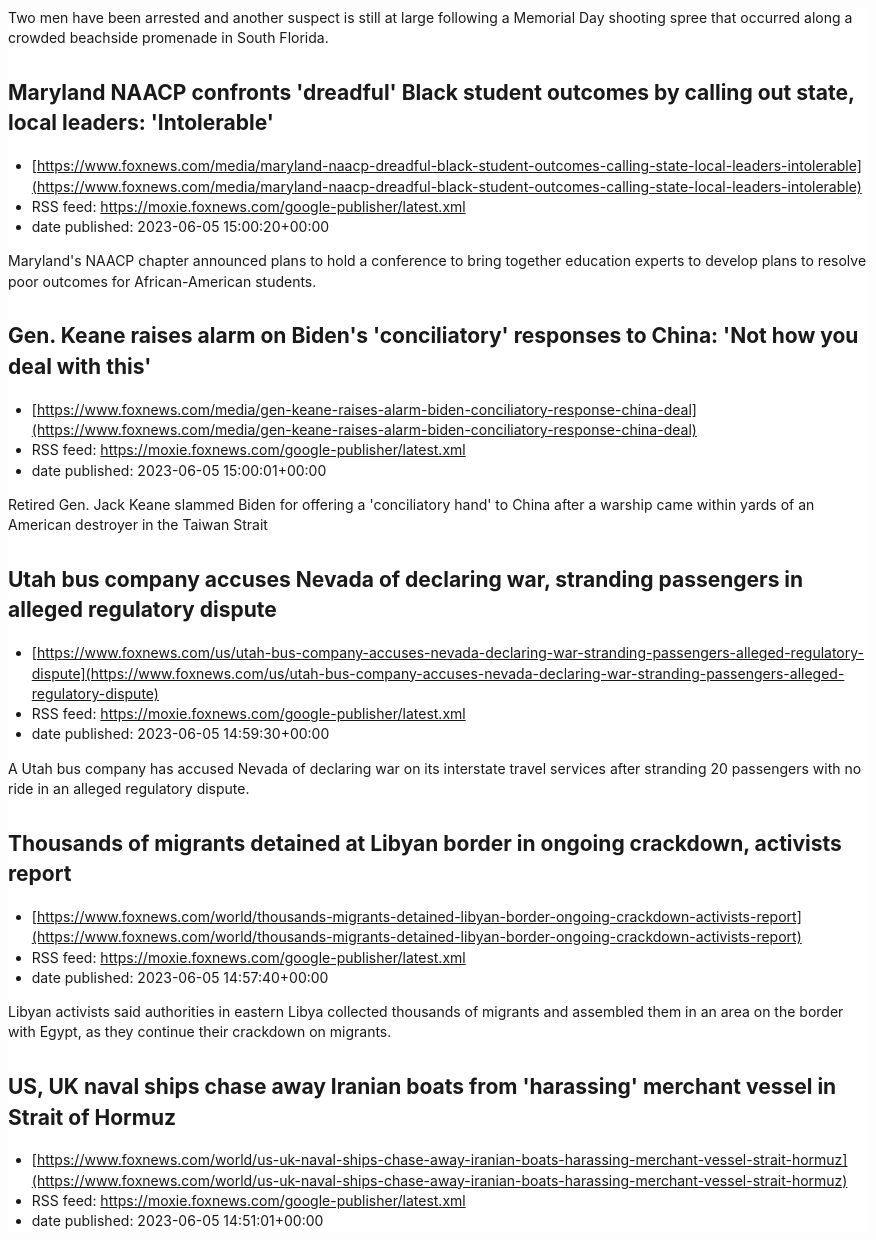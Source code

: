 Two men have been arrested and another suspect is still at large following a Memorial Day shooting spree that occurred along a crowded beachside promenade in South Florida.

## Maryland NAACP confronts 'dreadful' Black student outcomes by calling out state, local leaders: 'Intolerable'
 - [https://www.foxnews.com/media/maryland-naacp-dreadful-black-student-outcomes-calling-state-local-leaders-intolerable](https://www.foxnews.com/media/maryland-naacp-dreadful-black-student-outcomes-calling-state-local-leaders-intolerable)
 - RSS feed: https://moxie.foxnews.com/google-publisher/latest.xml
 - date published: 2023-06-05 15:00:20+00:00

Maryland&apos;s NAACP chapter announced plans to hold a conference to bring together education experts to develop plans to resolve poor outcomes for African-American students.

## Gen. Keane raises alarm on Biden's 'conciliatory' responses to China: 'Not how you deal with this'
 - [https://www.foxnews.com/media/gen-keane-raises-alarm-biden-conciliatory-response-china-deal](https://www.foxnews.com/media/gen-keane-raises-alarm-biden-conciliatory-response-china-deal)
 - RSS feed: https://moxie.foxnews.com/google-publisher/latest.xml
 - date published: 2023-06-05 15:00:01+00:00

Retired Gen. Jack Keane slammed Biden for offering a &apos;conciliatory hand&apos; to China after a warship came within yards of an American destroyer in the Taiwan Strait

## Utah bus company accuses Nevada of declaring war, stranding passengers in alleged regulatory dispute
 - [https://www.foxnews.com/us/utah-bus-company-accuses-nevada-declaring-war-stranding-passengers-alleged-regulatory-dispute](https://www.foxnews.com/us/utah-bus-company-accuses-nevada-declaring-war-stranding-passengers-alleged-regulatory-dispute)
 - RSS feed: https://moxie.foxnews.com/google-publisher/latest.xml
 - date published: 2023-06-05 14:59:30+00:00

A Utah bus company has accused Nevada of declaring war on its interstate travel services after stranding 20 passengers with no ride in an alleged regulatory dispute.

## Thousands of migrants detained at Libyan border in ongoing crackdown, activists report
 - [https://www.foxnews.com/world/thousands-migrants-detained-libyan-border-ongoing-crackdown-activists-report](https://www.foxnews.com/world/thousands-migrants-detained-libyan-border-ongoing-crackdown-activists-report)
 - RSS feed: https://moxie.foxnews.com/google-publisher/latest.xml
 - date published: 2023-06-05 14:57:40+00:00

Libyan activists said authorities in eastern Libya collected thousands of migrants and assembled them in an area on the border with Egypt, as they continue their crackdown on migrants.

## US, UK naval ships chase away Iranian boats from 'harassing' merchant vessel in Strait of Hormuz
 - [https://www.foxnews.com/world/us-uk-naval-ships-chase-away-iranian-boats-harassing-merchant-vessel-strait-hormuz](https://www.foxnews.com/world/us-uk-naval-ships-chase-away-iranian-boats-harassing-merchant-vessel-strait-hormuz)
 - RSS feed: https://moxie.foxnews.com/google-publisher/latest.xml
 - date published: 2023-06-05 14:51:01+00:00
